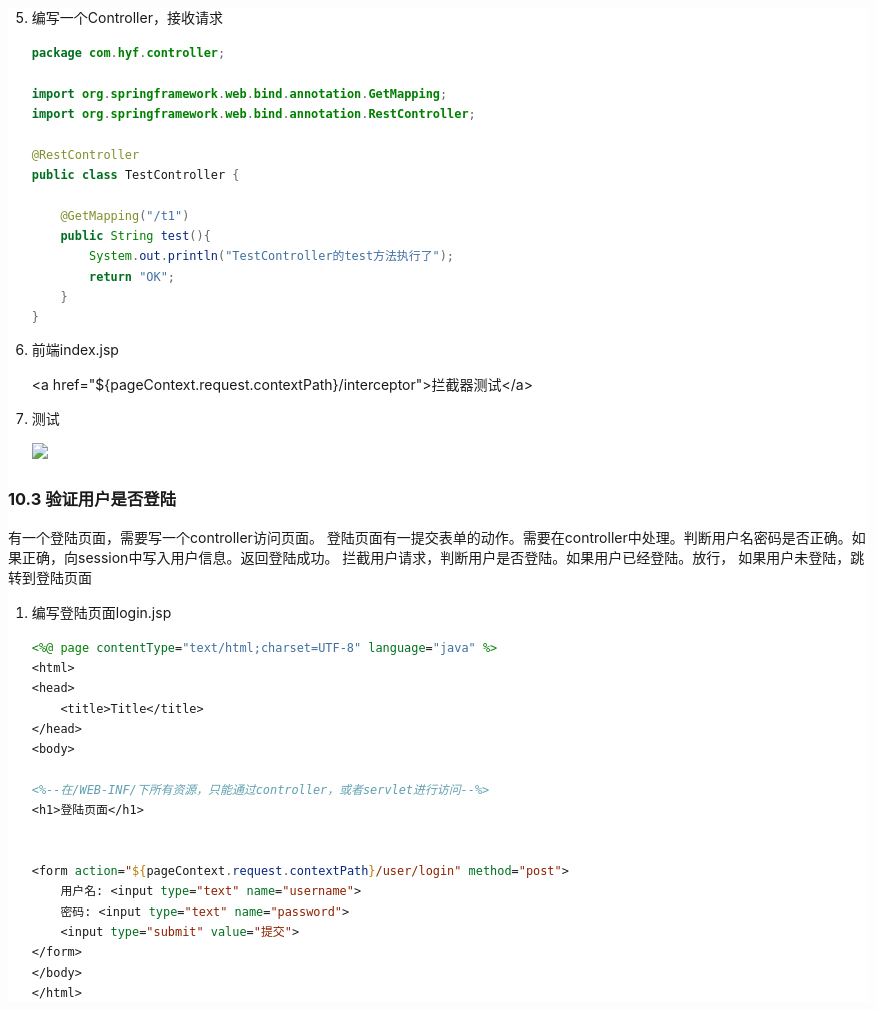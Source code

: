5.  编写一个Controller，接收请求

    ```java
    package com.hyf.controller;

    import org.springframework.web.bind.annotation.GetMapping;
    import org.springframework.web.bind.annotation.RestController;

    @RestController
    public class TestController {

        @GetMapping("/t1")
        public String test(){
            System.out.println("TestController的test方法执行了");
            return "OK";
        }
    }
    ```

6.  前端index.jsp

    \<a href="\${pageContext.request.contextPath}/interceptor">拦截器测试\</a>

7.  测试

    ![](https://raw.githubusercontent.com/Missyesterday/Picture/2e5d3ae3cc54e5729edde19583cfbc1e020530ef/Xnip2022-02-05_21-13-17.jpg)



### 10.3 验证用户是否登陆

有一个登陆页面，需要写一个controller访问页面。 登陆页面有一提交表单的动作。需要在controller中处理。判断用户名密码是否正确。如果正确，向session中写入用户信息。返回登陆成功。 拦截用户请求，判断用户是否登陆。如果用户已经登陆。放行， 如果用户未登陆，跳转到登陆页面

1.  编写登陆页面login.jsp

    ```jsp
    <%@ page contentType="text/html;charset=UTF-8" language="java" %>
    <html>
    <head>
        <title>Title</title>
    </head>
    <body>

    <%--在/WEB-INF/下所有资源，只能通过controller，或者servlet进行访问--%>
    <h1>登陆页面</h1>


    <form action="${pageContext.request.contextPath}/user/login" method="post">
        用户名: <input type="text" name="username">
        密码: <input type="text" name="password">
        <input type="submit" value="提交">
    </form>
    </body>
    </html>
    ```

